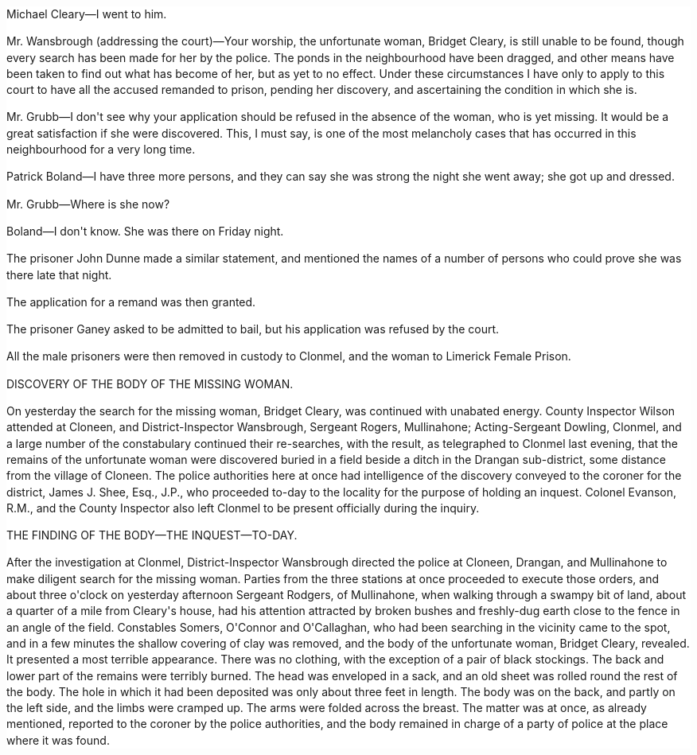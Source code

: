 Michael Cleary—I went to him.

Mr. Wansbrough (addressing the court)—Your worship, the unfortunate woman, Bridget Cleary, is still unable to be found, though every search has been made for her by the police. The ponds in the neighbourhood have been dragged, and other means have been taken to find out what has become of her, but as yet to no effect. Under these circumstances I have only to apply to this court to have all the accused remanded to prison, pending her discovery, and ascertaining the condition in which she is.

Mr. Grubb—I don't see why your application should be refused in the absence of the woman, who is yet missing. It would be a great satisfaction if she were discovered. This, I must say, is one of the most melancholy cases that has occurred in this neighbourhood for a very long time.

Patrick Boland—I have three more persons, and they can say she was strong the night she went away; she got up and dressed.

Mr. Grubb—Where is she now?

Boland—I don't know. She was there on Friday night.

The prisoner John Dunne made a similar statement, and mentioned the names of a number of persons who could prove she was there late that night.

The application for a remand was then granted.

The prisoner Ganey asked to be admitted to bail, but his application was refused by the court.

All the male prisoners were then removed in custody to Clonmel, and the woman to Limerick Female Prison.

DISCOVERY OF THE BODY OF THE MISSING WOMAN.

On yesterday the search for the missing woman, Bridget Cleary, was continued with unabated energy. County Inspector Wilson attended at Cloneen, and District-Inspector Wansbrough, Sergeant Rogers, Mullinahone; Acting-Sergeant Dowling, Clonmel, and a large number of the constabulary continued their re-searches, with the result, as telegraphed to Clonmel last evening, that the remains of the unfortunate woman were discovered buried in a field beside a ditch in the Drangan sub-district, some distance from the village of Cloneen. The police authorities here at once had intelligence of the discovery conveyed to the coroner for the district, James J. Shee, Esq., J.P., who proceeded to-day to the locality for the purpose of holding an inquest. Colonel Evanson, R.M., and the County Inspector also left Clonmel to be present officially during the inquiry.

THE FINDING OF THE BODY—THE INQUEST—TO-DAY.

After the investigation at Clonmel, District-Inspector Wansbrough directed the police at Cloneen, Drangan, and Mullinahone to make diligent search for the missing woman. Parties from the three stations at once proceeded to execute those orders, and about three o'clock on yesterday afternoon Sergeant Rodgers, of Mullinahone, when walking through a swampy bit of land, about a quarter of a mile from Cleary's house, had his attention attracted by broken bushes and freshly-dug earth close to the fence in an angle of the field. Constables Somers, O'Connor and O'Callaghan, who had been searching in the vicinity came to the spot, and in a few minutes the shallow covering of clay was removed, and the body of the unfortunate woman, Bridget Cleary, revealed. It presented a most terrible appearance. There was no clothing, with the exception of a pair of black stockings. The back and lower part of the remains were terribly burned. The head was enveloped in a sack, and an old sheet was rolled round the rest of the body. The hole in which it had been deposited was only about three feet in length. The body was on the back, and partly on the left side, and the limbs were cramped up. The arms were folded across the breast. The matter was at once, as already mentioned, reported to the coroner by the police authorities, and the body remained in charge of a party of police at the place where it was found.
